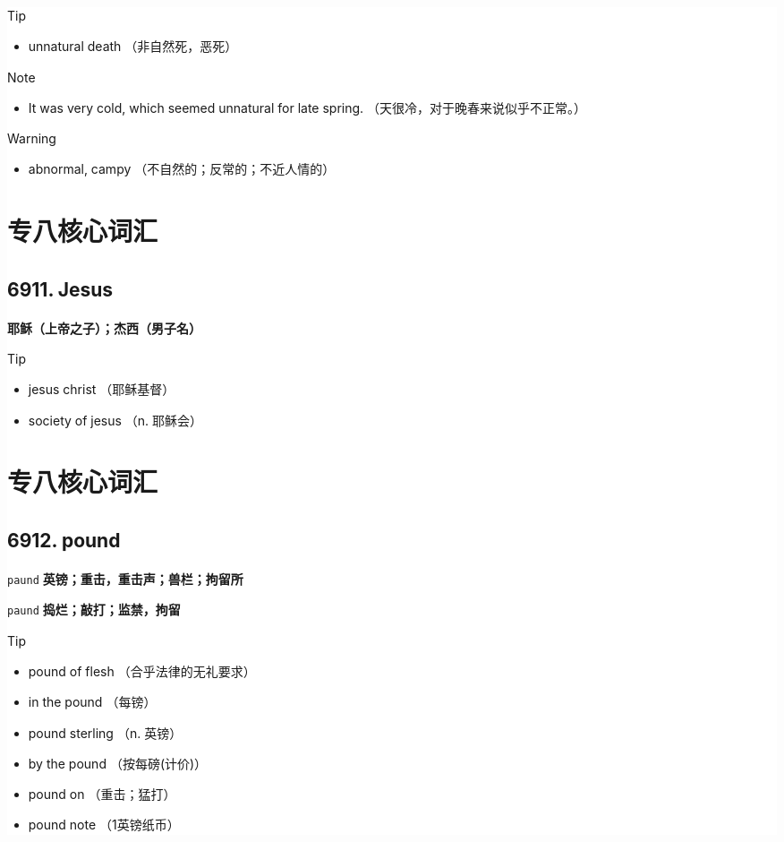 > [!TIP]
>
> - unnatural death （非自然死，恶死）
>

> [!NOTE]
>
> - It was very cold, which seemed unnatural for late spring. （天很冷，对于晚春来说似乎不正常。）
>

> [!WARNING]
>
> - abnormal, campy （不自然的；反常的；不近人情的）
>

# 专八核心词汇

## 6911. Jesus

**耶稣（上帝之子）；杰西（男子名）**

> [!TIP]
>
> - jesus christ （耶稣基督）
>
> - society of jesus （n. 耶稣会）
>

# 专八核心词汇

## 6912. pound

`paund`  **英镑；重击，重击声；兽栏；拘留所**

`paund`  **捣烂；敲打；监禁，拘留**

> [!TIP]
>
> - pound of flesh （合乎法律的无礼要求）
>
> - in the pound （每镑）
>
> - pound sterling （n. 英镑）
>
> - by the pound （按每磅(计价)）
>
> - pound on （重击；猛打）
>
> - pound note （1英镑纸币）
>
